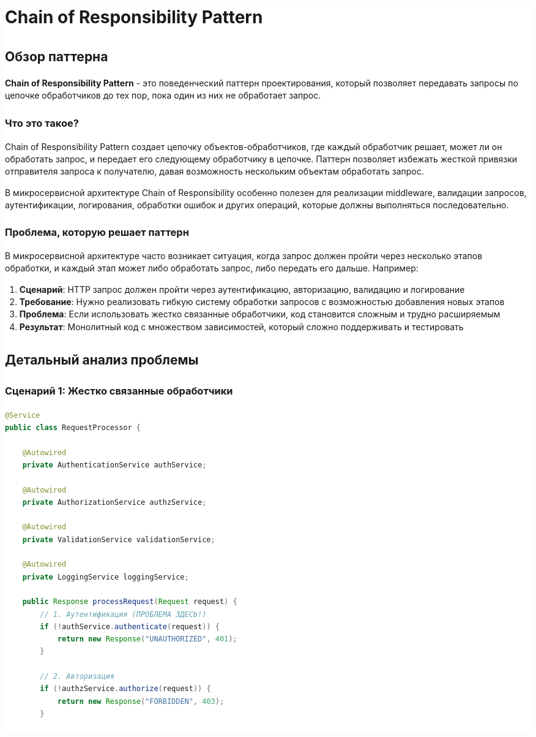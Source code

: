 # Chain of Responsibility Pattern

## Обзор паттерна

**Chain of Responsibility Pattern** - это поведенческий паттерн проектирования, который позволяет передавать запросы по цепочке обработчиков до тех пор, пока один из них не обработает запрос.

### Что это такое?

Chain of Responsibility Pattern создает цепочку объектов-обработчиков, где каждый обработчик решает, может ли он обработать запрос, и передает его следующему обработчику в цепочке. Паттерн позволяет избежать жесткой привязки отправителя запроса к получателю, давая возможность нескольким объектам обработать запрос.

В микросервисной архитектуре Chain of Responsibility особенно полезен для реализации middleware, валидации запросов, аутентификации, логирования, обработки ошибок и других операций, которые должны выполняться последовательно.

### Проблема, которую решает паттерн

В микросервисной архитектуре часто возникает ситуация, когда запрос должен пройти через несколько этапов обработки, и каждый этап может либо обработать запрос, либо передать его дальше. Например:

1. **Сценарий**: HTTP запрос должен пройти через аутентификацию, авторизацию, валидацию и логирование
2. **Требование**: Нужно реализовать гибкую систему обработки запросов с возможностью добавления новых этапов
3. **Проблема**: Если использовать жестко связанные обработчики, код становится сложным и трудно расширяемым
4. **Результат**: Монолитный код с множеством зависимостей, который сложно поддерживать и тестировать

## Детальный анализ проблемы

### Сценарий 1: Жестко связанные обработчики

```java
@Service
public class RequestProcessor {
    
    @Autowired
    private AuthenticationService authService;
    
    @Autowired
    private AuthorizationService authzService;
    
    @Autowired
    private ValidationService validationService;
    
    @Autowired
    private LoggingService loggingService;
    
    public Response processRequest(Request request) {
        // 1. Аутентификация (ПРОБЛЕМА ЗДЕСЬ!)
        if (!authService.authenticate(request)) {
            return new Response("UNAUTHORIZED", 401);
        }
        
        // 2. Авторизация
        if (!authzService.authorize(request)) {
            return new Response("FORBIDDEN", 403);
        }
        
```